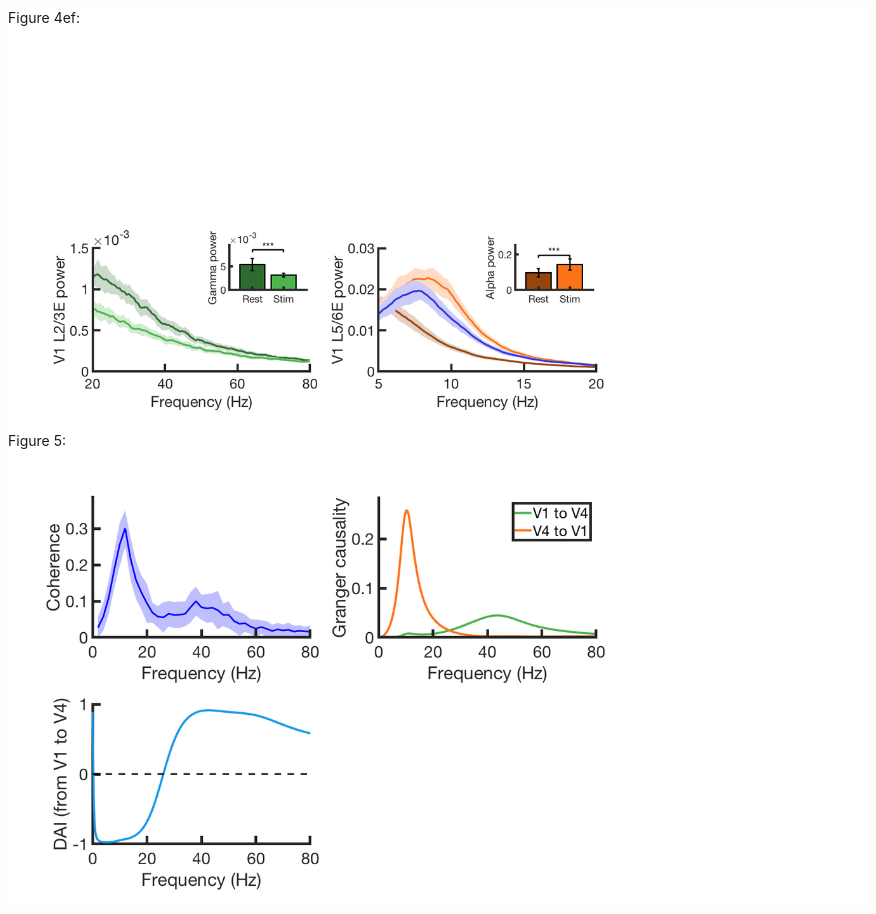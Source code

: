 Figure 4ef:<p/>
<img src="./fig4/b/fig4ef.png" alt="fig 4ef" width="650"><p/>
  
Figure 5:<p/>
<img src="./fig5/fig5.png" alt="fig 5" width="650"><p/>

